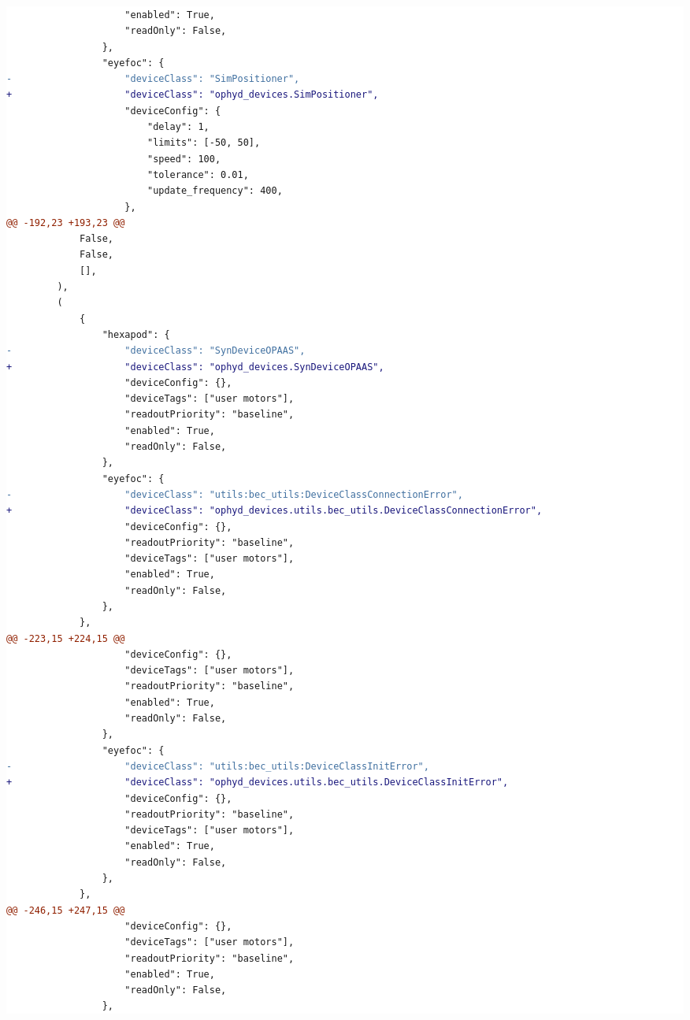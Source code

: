 ```diff
                     "enabled": True,
                     "readOnly": False,
                 },
                 "eyefoc": {
-                    "deviceClass": "SimPositioner",
+                    "deviceClass": "ophyd_devices.SimPositioner",
                     "deviceConfig": {
                         "delay": 1,
                         "limits": [-50, 50],
                         "speed": 100,
                         "tolerance": 0.01,
                         "update_frequency": 400,
                     },
@@ -192,23 +193,23 @@
             False,
             False,
             [],
         ),
         (
             {
                 "hexapod": {
-                    "deviceClass": "SynDeviceOPAAS",
+                    "deviceClass": "ophyd_devices.SynDeviceOPAAS",
                     "deviceConfig": {},
                     "deviceTags": ["user motors"],
                     "readoutPriority": "baseline",
                     "enabled": True,
                     "readOnly": False,
                 },
                 "eyefoc": {
-                    "deviceClass": "utils:bec_utils:DeviceClassConnectionError",
+                    "deviceClass": "ophyd_devices.utils.bec_utils.DeviceClassConnectionError",
                     "deviceConfig": {},
                     "readoutPriority": "baseline",
                     "deviceTags": ["user motors"],
                     "enabled": True,
                     "readOnly": False,
                 },
             },
@@ -223,15 +224,15 @@
                     "deviceConfig": {},
                     "deviceTags": ["user motors"],
                     "readoutPriority": "baseline",
                     "enabled": True,
                     "readOnly": False,
                 },
                 "eyefoc": {
-                    "deviceClass": "utils:bec_utils:DeviceClassInitError",
+                    "deviceClass": "ophyd_devices.utils.bec_utils.DeviceClassInitError",
                     "deviceConfig": {},
                     "readoutPriority": "baseline",
                     "deviceTags": ["user motors"],
                     "enabled": True,
                     "readOnly": False,
                 },
             },
@@ -246,15 +247,15 @@
                     "deviceConfig": {},
                     "deviceTags": ["user motors"],
                     "readoutPriority": "baseline",
                     "enabled": True,
                     "readOnly": False,
                 },
```